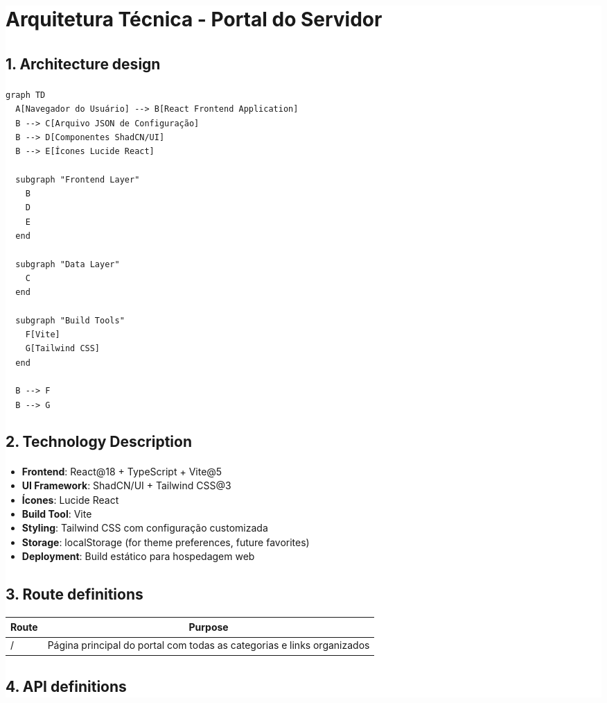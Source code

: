 # Arquitetura Técnica - Portal do Servidor

## 1. Architecture design

```mermaid
graph TD
  A[Navegador do Usuário] --> B[React Frontend Application]
  B --> C[Arquivo JSON de Configuração]
  B --> D[Componentes ShadCN/UI]
  B --> E[Ícones Lucide React]
  
  subgraph "Frontend Layer"
    B
    D
    E
  end
  
  subgraph "Data Layer"
    C
  end
  
  subgraph "Build Tools"
    F[Vite]
    G[Tailwind CSS]
  end
  
  B --> F
  B --> G
```

## 2. Technology Description

- **Frontend**: React@18 + TypeScript + Vite@5
- **UI Framework**: ShadCN/UI + Tailwind CSS@3
- **Ícones**: Lucide React
- **Build Tool**: Vite
- **Styling**: Tailwind CSS com configuração customizada
- **Storage**: localStorage (for theme preferences, future favorites)
- **Deployment**: Build estático para hospedagem web

## 3. Route definitions

| Route | Purpose |
|-------|---------|
| / | Página principal do portal com todas as categorias e links organizados |

## 4. API definitions
